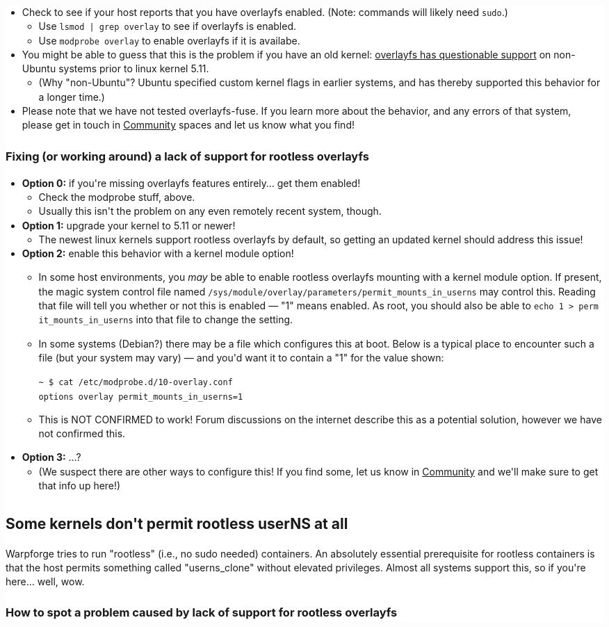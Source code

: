 - Check to see if your host reports that you have overlayfs enabled.  (Note: commands will likely need `sudo`.)
    - Use `lsmod | grep overlay` to see if overlayfs is enabled.
    - Use `modprobe overlay` to enable overlayfs if it is availabe.
- You might be able to guess that this is the problem if you have an old kernel: [overlayfs has questionable support](https://rootlesscontaine.rs/how-it-works/overlayfs/)  on non-Ubuntu systems prior to linux kernel 5.11.
    - (Why "non-Ubuntu"?  Ubuntu specified custom kernel flags in earlier systems, and has thereby supported this behavior for a longer time.)
- Please note that we have not tested overlayfs-fuse.  If you learn more about the behavior, and any errors of that system, please get in touch in [Community](/community) spaces and let us know what you find!

### Fixing (or working around) a lack of support for rootless overlayfs

- **Option 0:** if you're missing overlayfs features entirely… get them enabled!
    - Check the modprobe stuff, above.
    - Usually this isn't the problem on any even remotely recent system, though.
- **Option 1:** upgrade your kernel to 5.11 or newer!
    - The newest linux kernels support rootless overlayfs by default, so getting an updated kernel should address this issue!
- **Option 2:** enable this behavior with a kernel module option!
    - In some host environments, you *may* be able to enable rootless overlayfs mounting with a kernel module option. If present, the magic system control file named `/sys/module/overlay/parameters/permit_mounts_in_userns` may control this.  Reading that file will tell you whether or not this is enabled — "1" means enabled.  As root, you should also be able to `echo 1 > permit_mounts_in_userns` into that file to change the setting.
    - In some systems (Debian?) there may be a file which configures this at boot.  Below is a typical place to encounter such a file (but your system may vary) — and you'd want it to contain a "1" for the value shown:
        
        ```
        ~ $ cat /etc/modprobe.d/10-overlay.conf
        options overlay permit_mounts_in_userns=1
        ```
        
    - This is NOT CONFIRMED to work!  Forum discussions on the internet describe this as a potential solution, however we have not confirmed this.
- **Option 3:** …?
    - (We suspect there are other ways to configure this!  If you find some, let us know in [Community](/community) and we'll make sure to get that info up here!)

## Some kernels don't permit rootless userNS at all

Warpforge tries to run "rootless" (i.e., no sudo needed) containers.  An absolutely essential prerequisite for rootless containers is that the host permits something called "userns_clone" without elevated privileges.  Almost all systems support this, so if you're here… well, wow.

### How to spot a problem caused by lack of support for rootless overlayfs

